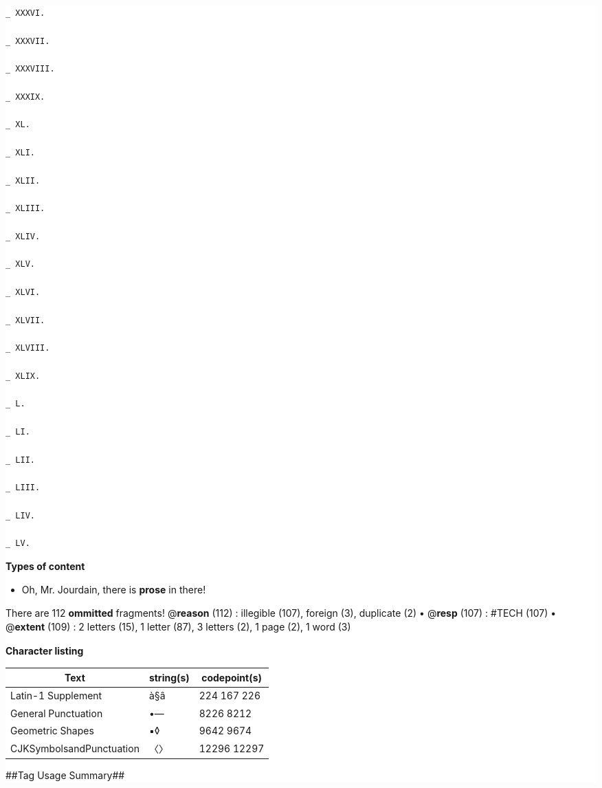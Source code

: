     _ XXXVI.

    _ XXXVII.

    _ XXXVIII.

    _ XXXIX.

    _ XL.

    _ XLI.

    _ XLII.

    _ XLIII.

    _ XLIV.

    _ XLV.

    _ XLVI.

    _ XLVII.

    _ XLVIII.

    _ XLIX.

    _ L.

    _ LI.

    _ LII.

    _ LIII.

    _ LIV.

    _ LV.

**Types of content**

  * Oh, Mr. Jourdain, there is **prose** in there!

There are 112 **ommitted** fragments! 
 @__reason__ (112) : illegible (107), foreign (3), duplicate (2)  •  @__resp__ (107) : #TECH (107)  •  @__extent__ (109) : 2 letters (15), 1 letter (87), 3 letters (2), 1 page (2), 1 word (3)

**Character listing**


|Text|string(s)|codepoint(s)|
|---|---|---|
|Latin-1 Supplement|à§â|224 167 226|
|General Punctuation|•—|8226 8212|
|Geometric Shapes|▪◊|9642 9674|
|CJKSymbolsandPunctuation|〈〉|12296 12297|

##Tag Usage Summary##
